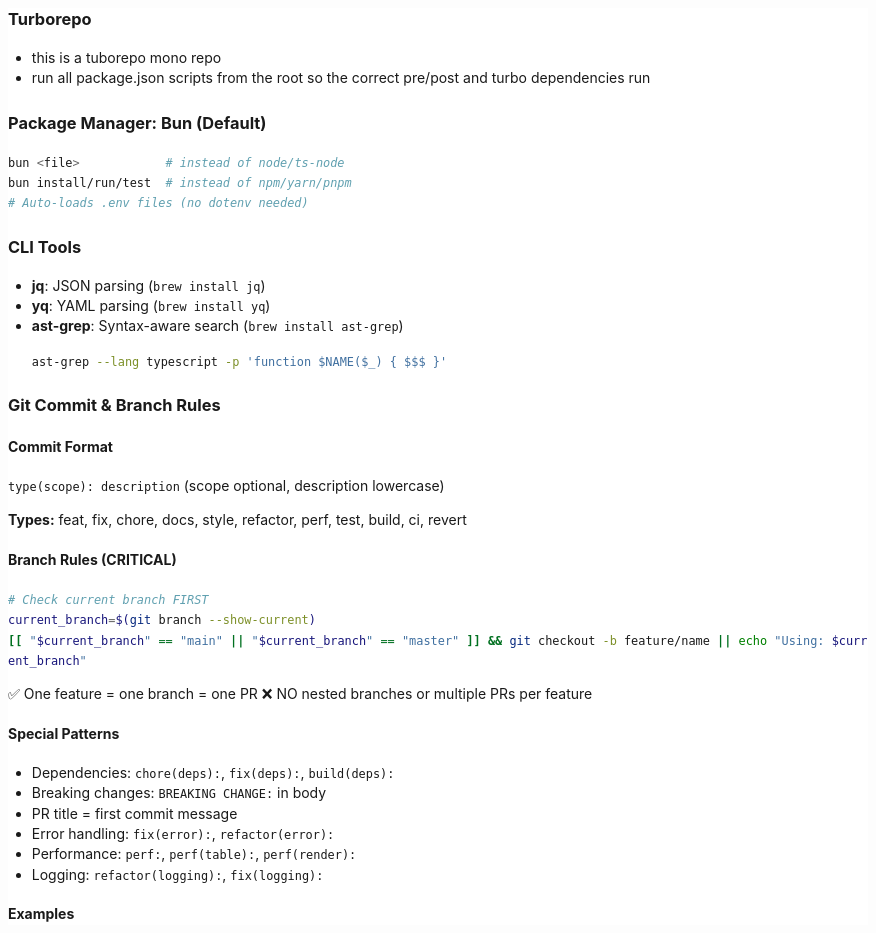 ### Turborepo

- this is a tuborepo mono repo
- run all package.json scripts from the root so the correct pre/post and turbo
  dependencies run

### Package Manager: Bun (Default)

```bash
bun <file>            # instead of node/ts-node
bun install/run/test  # instead of npm/yarn/pnpm
# Auto-loads .env files (no dotenv needed)
```

### CLI Tools

- **jq**: JSON parsing (`brew install jq`)
- **yq**: YAML parsing (`brew install yq`)
- **ast-grep**: Syntax-aware search (`brew install ast-grep`)
  ```bash
  ast-grep --lang typescript -p 'function $NAME($_) { $$$ }'
  ```

### Git Commit & Branch Rules

#### Commit Format

`type(scope): description` (scope optional, description lowercase)

**Types:** feat, fix, chore, docs, style, refactor, perf, test, build, ci,
revert

#### Branch Rules (CRITICAL)

```bash
# Check current branch FIRST
current_branch=$(git branch --show-current)
[[ "$current_branch" == "main" || "$current_branch" == "master" ]] && git checkout -b feature/name || echo "Using: $current_branch"
```

✅ One feature = one branch = one PR ❌ NO nested branches or multiple PRs per
feature

#### Special Patterns

- Dependencies: `chore(deps):`, `fix(deps):`, `build(deps):`
- Breaking changes: `BREAKING CHANGE:` in body
- PR title = first commit message
- Error handling: `fix(error):`, `refactor(error):`
- Performance: `perf:`, `perf(table):`, `perf(render):`
- Logging: `refactor(logging):`, `fix(logging):`

#### Examples
